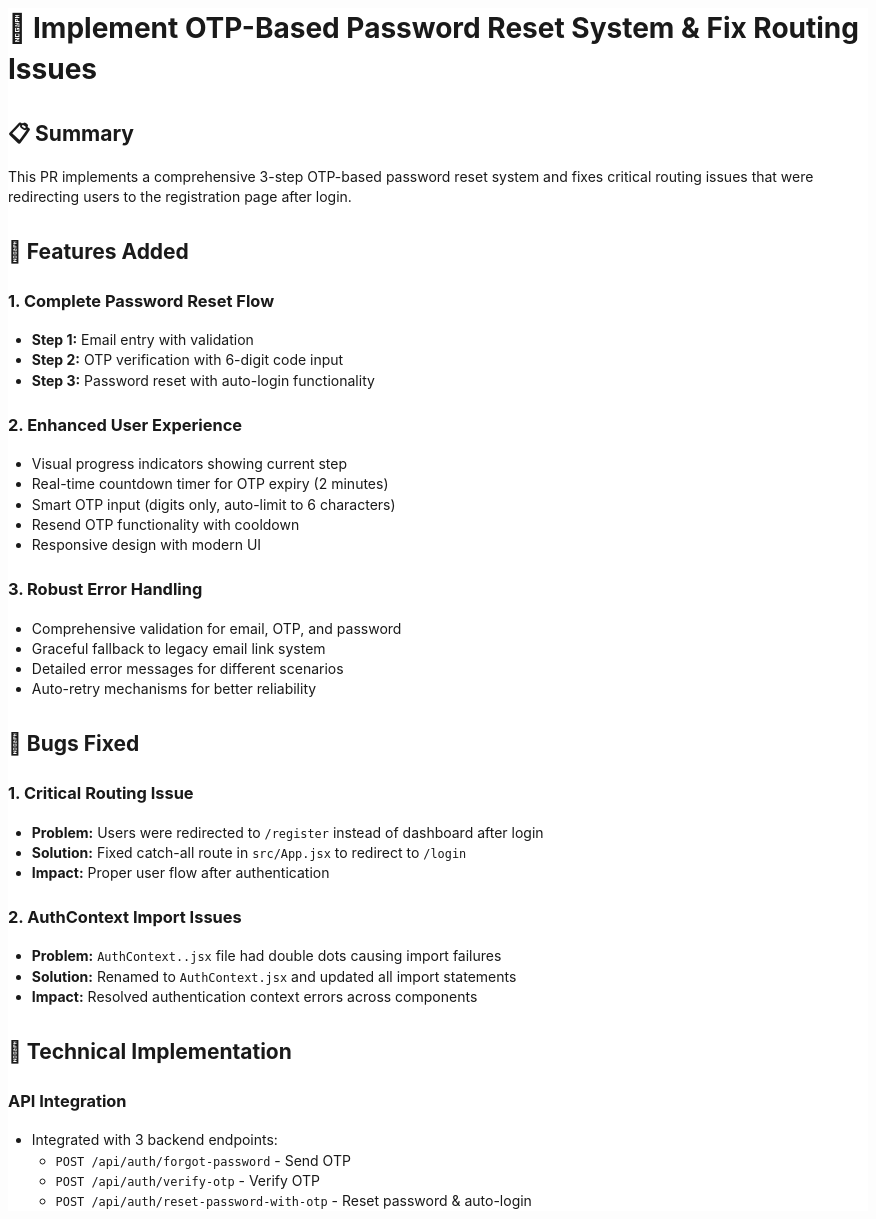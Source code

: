 # 🔐 Implement OTP-Based Password Reset System & Fix Routing Issues

## 📋 Summary
This PR implements a comprehensive 3-step OTP-based password reset system and fixes critical routing issues that were redirecting users to the registration page after login.

## 🚀 Features Added

### 1. **Complete Password Reset Flow**
- **Step 1:** Email entry with validation
- **Step 2:** OTP verification with 6-digit code input
- **Step 3:** Password reset with auto-login functionality

### 2. **Enhanced User Experience**
- Visual progress indicators showing current step
- Real-time countdown timer for OTP expiry (2 minutes)
- Smart OTP input (digits only, auto-limit to 6 characters)
- Resend OTP functionality with cooldown
- Responsive design with modern UI

### 3. **Robust Error Handling**
- Comprehensive validation for email, OTP, and password
- Graceful fallback to legacy email link system
- Detailed error messages for different scenarios
- Auto-retry mechanisms for better reliability

## 🐛 Bugs Fixed

### 1. **Critical Routing Issue**
- **Problem:** Users were redirected to `/register` instead of dashboard after login
- **Solution:** Fixed catch-all route in `src/App.jsx` to redirect to `/login`
- **Impact:** Proper user flow after authentication

### 2. **AuthContext Import Issues**
- **Problem:** `AuthContext..jsx` file had double dots causing import failures
- **Solution:** Renamed to `AuthContext.jsx` and updated all import statements
- **Impact:** Resolved authentication context errors across components

## 🔧 Technical Implementation

### **API Integration**
- Integrated with 3 backend endpoints:
  - `POST /api/auth/forgot-password` - Send OTP
  - `POST /api/auth/verify-otp` - Verify OTP
  - `POST /api/auth/reset-password-with-otp` - Reset password & auto-login
